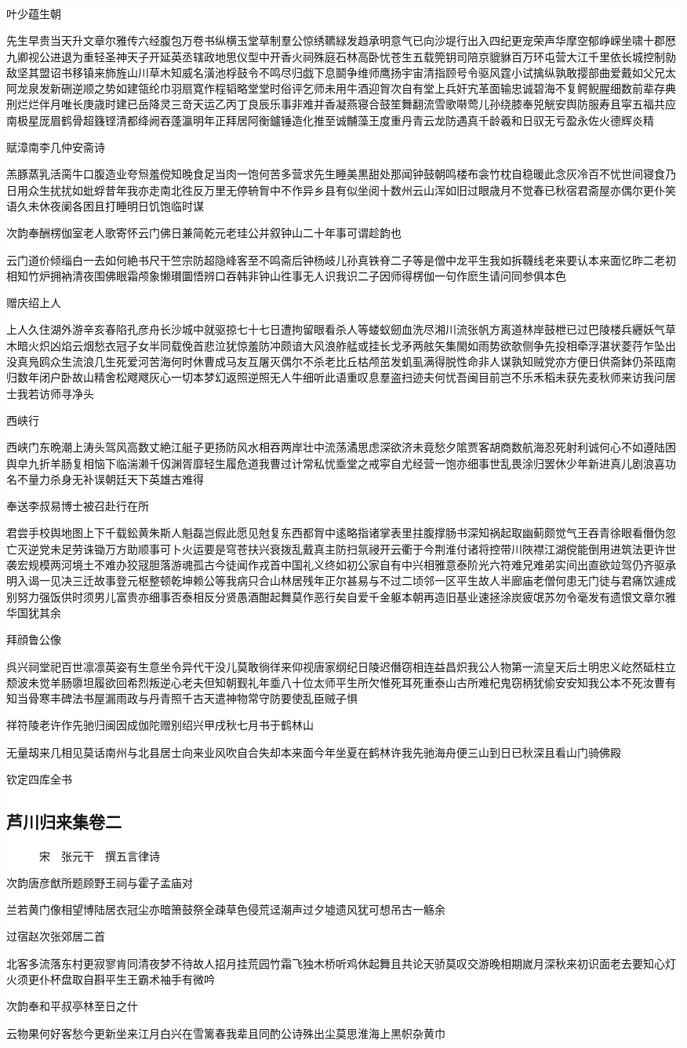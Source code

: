 叶少蕴生朝  

先生早贵当天升文章尔雅传六经腹包万卷书纵横玉堂草制羣公惊绣韀緑发趋承明意气已向沙堤行出入四纪更宠荣声华摩空郁峥嵘坐啸十郡厯九卿视公进退为重轻圣神天子开延英丞辖政地思仪型中开香火祠殊庭石林高卧忧苍生五载筦钥司陪京貔貅百万环屯营大江千里依长城控制勍敌坚其盟诏书移镇来斾旌山川草木知威名潢池桴鼓令不鸣尽归戯下息鬬争维师鹰扬宇宙清指顾号令驱风霆小试擒纵孰敢撄部曲爱戴如父兄太阿龙泉发新硎逆顺之势如建瓴纶巾羽扇寛作程韬略堂堂时俗评乞师未用牛酒迎胷次自有堂上兵奸宄革面输忠诚碧海不复鳄鲵腥细数前辈存典刑烂烂伴月唯长庚歳时建已岳降灵三竒天运乙丙丁良辰乐事非难并香凝燕寝合鼓笙舞翻流雪歌啭莺儿孙绕膝奉兕觥安舆防服寿且寜五福共应南极星厐眉鹤骨超籛铿清都绛阙吞蓬瀛明年正拜居阿衡鑪锤造化推至诚黼藻王度重丹青云龙防遇真千龄羲和日驭无亏盈永佐火德辉炎精  

赋漳南李几仲安斋诗  

羔豚蒸乳活脔牛口腹造业夸炰羞傥知晚食足当肉一饱何苦多营求先生睡美黒甜处那闻钟鼓朝鸣楼布衾竹枕自稳暖此念灰冷百不忧世间寝食乃日用众生扰扰如蚍蜉昔年我亦走南北徃反万里无停辀胷中不作异乡县有似坐阅十数州云山浑如旧过眼歳月不觉春已秋宿君斋屋亦偶尔更仆笑语久未休夜阑各困且打睡明日饥饱临时谋  

次韵奉酬楞伽室老人歌寄怀云门佛日兼简乾元老珪公并叙钟山二十年事可谓趁韵也  

云门道价倾缁白一去如何絶书尺干竺宗防超隐峰客至不鸣斋后钟杨岐儿孙真铁脊二子等是僧中龙平生我如拆韈线老来要认本来面忆昨二老初相知竹炉拥衲清夜围佛眼霜颅象懒瓉圜悟辨口吞韩非钟山徃事无人识我识二子因师得楞伽一句作麽生请问同参俱本色  

赠庆绍上人  

上人久住湖外游辛亥春陷孔彦舟长沙城中就驱掠七十七日遭拘留眼看杀人等蝼蚁劒血洗尽湘川流张帆方离道林岸鼓枻已过巴陵楼兵纒妖气草木暗火炽凶焰云烟愁衣冠子女半同载俛首悲泣犹惊羞防冲颇谙大风浪舴艋或挂长戈矛两舷矢集閙如雨势欲欹侧争先投相牵浮湛状菱荇乍坠出没真鳬鸥众生流浪几生死爱河苦海何时休曹成马友互屠灭偶尔不杀老比丘枯颅茁发虮虱满得脱性命非人谋孰知贼党亦方便日供斋鉢仍茶瓯南归数年闭户卧故山精舍松飕飕灰心一切本梦幻返照逆照无人牛细听此语重叹息羣盗扫迹夫何忧吾闽目前岂不乐禾稻未获先麦秋师来访我问居士我若访师寻净头  

西峡行  

西峡门东晩潮上涛头驾风高数丈絶江艇子更扬防风水相吞两岸壮中流荡潏思虑深欲济未竟愁夕隂贾客胡商数航海忍死射利诚何心不如遵陆困舆皁九折羊肠复相恼下临湍濑千仭渊胥靡轻生履危道我曹过计常私忧埀堂之戒寜自尤经营一饱亦细事世乱畏涂归罢休少年新进真儿剧浪喜功名不量力杀身无补误朝廷天下英雄古难得  

奉送李叔易博士被召赴行在所  

君尝手校舆地图上下千载鈆黄朱斯人魁磊岂假此愿见尅复东西都胷中逺略指诸掌表里拄腹撑肠书深知祸起取幽蓟颇觉气王吞青徐眼看僭伪忽亡灭逆党未足劳诛锄万方助顺事可卜火运要是穹苍扶兴衰拨乱戴真主防扫氛祲开云衢于今荆淮付诸将控带川陜襟江湖傥能倒用进筑法更许世袭宏规模两河境土不难办狡冦胆落游魂孤古今徒闻作戎首中国礼义终如初公家自有中兴相雅意泰阶光六符难兄难弟实间出直欲竝驾仍齐驱承明入谒一见决三迁故事登元枢整顿乾坤赖公等我病只合山林居残年正尔甚易与不过二顷邻一区平生故人半廊庙老僧何患无门徒与君痛饮遽成别努力强饭供时须男儿富贵亦细事否泰相反分贤愚酒酣起舞莫作恶行矣自爱千金躯本朝再造旧基业速拯涂炭疲氓苏勿令毫发有遗恨文章尔雅华国犹其余  

拜顔鲁公像  

呉兴祠堂祀百世凛凛英姿有生意坐令异代干没儿莫敢徜徉来仰视唐家纲纪日陵迟僭窃相连益昌炽我公人物第一流皇天后土明忠义屹然砥柱立颓波未觉羊肠隳坦履欲回希烈叛逆心老夫但知朝觐礼年埀八十位太师平生所欠惟死耳死重泰山古所难杞鬼窃柄犹偷安安知我公本不死汝曹有知当骨寒丰碑法书屋漏雨政与丹青照千古天遣神物常守防要使乱臣贼子惧  

祥符陵老许作先驰归闽因成伽陀赠别绍兴甲戌秋七月书于鹤林山  

无量刼来几相见莫话南州与北县居士向来业风吹自合失却本来面今年坐夏在鹤林许我先驰海舟便三山到日已秋深且看山门骑佛殿  

钦定四库全书  

## 芦川归来集卷二

　　　宋　张元干　撰五言律诗  

次韵唐彦猷所题顾野王祠与霍子孟庙对  

兰若黄门像相望博陆居衣冠尘亦暗箫鼓祭全疎草色侵荒迳潮声过夕墟遗风犹可想吊古一觞余  

过宿赵次张郊居二首  

北客多流落东村更寂寥肯同清夜梦不待故人招月挂荒园竹霜飞独木桥听鸡休起舞且共论天骄莫叹交游晚相期嵗月深秋来初识面老去要知心灯火须更仆杯盘取自斟平生王霸术袖手有微吟  

次韵奉和平叔亭林至日之什  

云物果何好客愁今更新坐来江月白兴在雪篱春我辈且同酌公诗殊出尘莫思淮海上黒帜杂黄巾  
